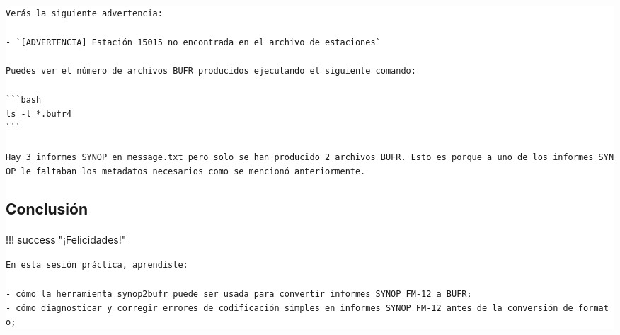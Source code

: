     Verás la siguiente advertencia:

    - `[ADVERTENCIA] Estación 15015 no encontrada en el archivo de estaciones`

    Puedes ver el número de archivos BUFR producidos ejecutando el siguiente comando:

    ```bash
    ls -l *.bufr4
    ```

    Hay 3 informes SYNOP en message.txt pero solo se han producido 2 archivos BUFR. Esto es porque a uno de los informes SYNOP le faltaban los metadatos necesarios como se mencionó anteriormente.

## Conclusión

!!! success "¡Felicidades!"

    En esta sesión práctica, aprendiste:

    - cómo la herramienta synop2bufr puede ser usada para convertir informes SYNOP FM-12 a BUFR;
    - cómo diagnosticar y corregir errores de codificación simples en informes SYNOP FM-12 antes de la conversión de formato;

